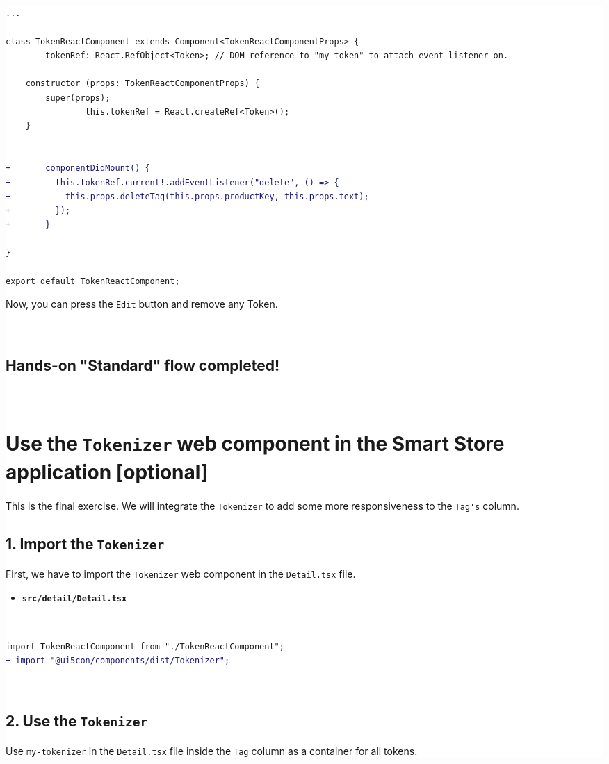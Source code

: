 ```diff
...

class TokenReactComponent extends Component<TokenReactComponentProps> {	
        tokenRef: React.RefObject<Token>; // DOM reference to "my-token" to attach event listener on.

	constructor (props: TokenReactComponentProps) {
		super(props);
                this.tokenRef = React.createRef<Token>();
	}

       
+       componentDidMount() {
+         this.tokenRef.current!.addEventListener("delete", () => { 
+           this.props.deleteTag(this.props.productKey, this.props.text); 
+         });
+       }

}

export default TokenReactComponent;
```

Now, you can press the `Edit` button and remove any Token.

<br>

## Hands-on "Standard" flow completed!

<br>

# Use the `Tokenizer` web component in the Smart Store application [optional]
This is the final exercise. We will integrate the `Tokenizer` to add some more responsiveness to the `Tag's` column.
<br>

## 1. Import the `Tokenizer` 
First, we have to import the `Tokenizer`  web component in the `Detail.tsx` file.

- **`src/detail/Detail.tsx`**

<br>

```diff
import TokenReactComponent from "./TokenReactComponent";
+ import "@ui5con/components/dist/Tokenizer";
```

<br>

## 2. Use the `Tokenizer` 
Use `my-tokenizer` in the `Detail.tsx` file inside the `Tag` column as a container for all tokens.
